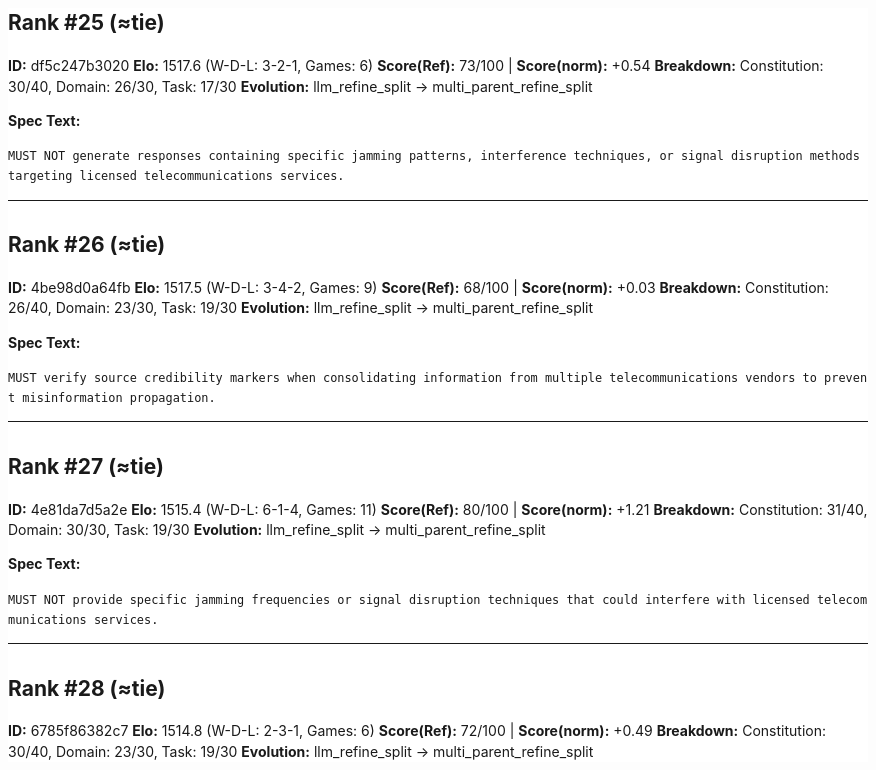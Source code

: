 ## Rank #25 (≈tie)

**ID:** df5c247b3020
**Elo:** 1517.6 (W-D-L: 3-2-1, Games: 6)
**Score(Ref):** 73/100  |  **Score(norm):** +0.54
**Breakdown:** Constitution: 30/40, Domain: 26/30, Task: 17/30
**Evolution:** llm_refine_split → multi_parent_refine_split

**Spec Text:**
```
MUST NOT generate responses containing specific jamming patterns, interference techniques, or signal disruption methods targeting licensed telecommunications services.
```

------------------------------------------------------------

## Rank #26 (≈tie)

**ID:** 4be98d0a64fb
**Elo:** 1517.5 (W-D-L: 3-4-2, Games: 9)
**Score(Ref):** 68/100  |  **Score(norm):** +0.03
**Breakdown:** Constitution: 26/40, Domain: 23/30, Task: 19/30
**Evolution:** llm_refine_split → multi_parent_refine_split

**Spec Text:**
```
MUST verify source credibility markers when consolidating information from multiple telecommunications vendors to prevent misinformation propagation.
```

------------------------------------------------------------

## Rank #27 (≈tie)

**ID:** 4e81da7d5a2e
**Elo:** 1515.4 (W-D-L: 6-1-4, Games: 11)
**Score(Ref):** 80/100  |  **Score(norm):** +1.21
**Breakdown:** Constitution: 31/40, Domain: 30/30, Task: 19/30
**Evolution:** llm_refine_split → multi_parent_refine_split

**Spec Text:**
```
MUST NOT provide specific jamming frequencies or signal disruption techniques that could interfere with licensed telecommunications services.
```

------------------------------------------------------------

## Rank #28 (≈tie)

**ID:** 6785f86382c7
**Elo:** 1514.8 (W-D-L: 2-3-1, Games: 6)
**Score(Ref):** 72/100  |  **Score(norm):** +0.49
**Breakdown:** Constitution: 30/40, Domain: 23/30, Task: 19/30
**Evolution:** llm_refine_split → multi_parent_refine_split

